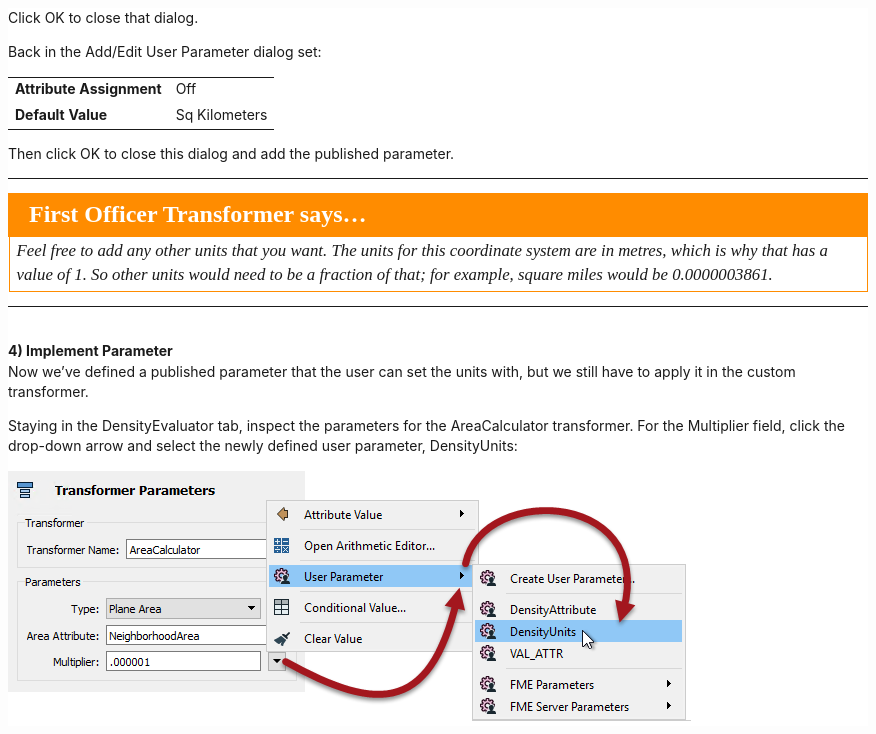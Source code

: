Click OK to close that dialog. 

Back in the Add/Edit User Parameter dialog set:

<table>
<tr><td style="font-weight: bold">Attribute Assignment</td><td>Off</td></tr>
<tr><td style="font-weight: bold">Default Value</td><td>Sq Kilometers</td></tr>
</table>

Then click OK to close this dialog and add the published parameter.

---

<table style="border-spacing: 0px">
<tr>
<td style="vertical-align:middle;background-color:darkorange;border: 2px solid darkorange">
<i class="fa fa-quote-left fa-lg fa-pull-left fa-fw" style="color:white;padding-right: 12px;vertical-align:text-top"></i>
<span style="color:white;font-size:x-large;font-weight: bold;font-family:serif">First Officer Transformer says…</span>
</td>
</tr>

<tr>
<td style="border: 1px solid darkorange">
<span style="font-family:serif; font-style:italic; font-size:larger">
Feel free to add any other units that you want. The units for this coordinate system are in metres, which is why that has a value of 1. So other units would need to be a fraction of that; for example, square miles would be 0.0000003861.
</span>
</td>
</tr>
</table>

---

<br>**4) Implement Parameter**
<br>Now we’ve defined a published parameter that the user can set the units with, but we still have to apply it in the custom transformer.

Staying in the DensityEvaluator tab, inspect the parameters for the AreaCalculator transformer. For the Multiplier field, click the drop-down arrow and select the newly defined user parameter, DensityUnits:

![](./Images/Img5.217.Ex3.CTUsingUserParameter.png)
